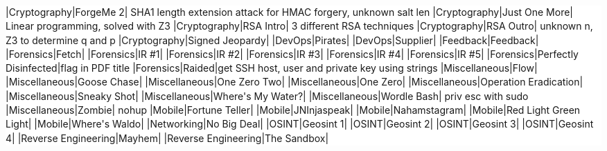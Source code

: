 |Cryptography|ForgeMe 2| SHA1 length extension attack for HMAC forgery, unknown salt len
|Cryptography|Just One More| Linear programming, solved with Z3
|Cryptography|RSA Intro| 3 different RSA techniques
|Cryptography|RSA Outro| unknown n, Z3 to determine q and p
|Cryptography|Signed Jeopardy|
|DevOps|Pirates|
|DevOps|Supplier|
|Feedback|Feedback|
|Forensics|Fetch|
|Forensics|IR #1|
|Forensics|IR #2|
|Forensics|IR #3|
|Forensics|IR #4|
|Forensics|IR #5|
|Forensics|Perfectly Disinfected|flag in PDF title
|Forensics|Raided|get SSH host, user and private key using strings
|Miscellaneous|Flow|
|Miscellaneous|Goose Chase|
|Miscellaneous|One Zero Two|
|Miscellaneous|One Zero|
|Miscellaneous|Operation Eradication|
|Miscellaneous|Sneaky Shot|
|Miscellaneous|Where's My Water?|
|Miscellaneous|Wordle Bash| priv esc with sudo
|Miscellaneous|Zombie| nohup
|Mobile|Fortune Teller|
|Mobile|JNInjaspeak|
|Mobile|Nahamstagram|
|Mobile|Red Light Green Light|
|Mobile|Where's Waldo|
|Networking|No Big Deal|
|OSINT|Geosint 1|
|OSINT|Geosint 2|
|OSINT|Geosint 3|
|OSINT|Geosint 4|
|Reverse Engineering|Mayhem|
|Reverse Engineering|The Sandbox|